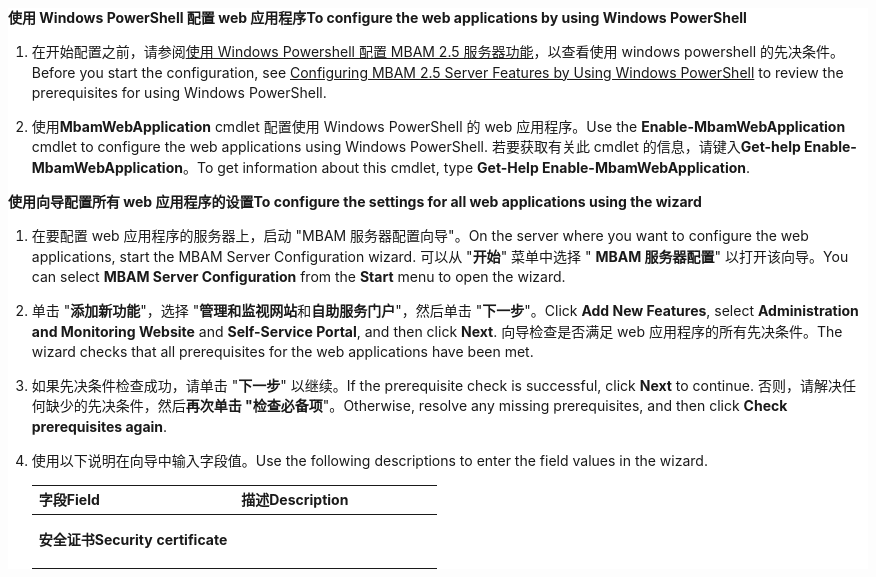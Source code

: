 </tr>
</tbody>
</table>



**<span data-ttu-id="e1e05-138">使用 Windows PowerShell 配置 web 应用程序</span><span class="sxs-lookup"><span data-stu-id="e1e05-138">To configure the web applications by using Windows PowerShell</span></span>**

1.  <span data-ttu-id="e1e05-139">在开始配置之前，请参阅[使用 Windows Powershell 配置 MBAM 2.5 服务器功能](configuring-mbam-25-server-features-by-using-windows-powershell.md)，以查看使用 windows powershell 的先决条件。</span><span class="sxs-lookup"><span data-stu-id="e1e05-139">Before you start the configuration, see [Configuring MBAM 2.5 Server Features by Using Windows PowerShell](configuring-mbam-25-server-features-by-using-windows-powershell.md) to review the prerequisites for using Windows PowerShell.</span></span>

2.  <span data-ttu-id="e1e05-140">使用**MbamWebApplication** cmdlet 配置使用 Windows PowerShell 的 web 应用程序。</span><span class="sxs-lookup"><span data-stu-id="e1e05-140">Use the **Enable-MbamWebApplication** cmdlet to configure the web applications using Windows PowerShell.</span></span> <span data-ttu-id="e1e05-141">若要获取有关此 cmdlet 的信息，请键入**Get-help Enable-MbamWebApplication**。</span><span class="sxs-lookup"><span data-stu-id="e1e05-141">To get information about this cmdlet, type **Get-Help Enable-MbamWebApplication**.</span></span>

**<span data-ttu-id="e1e05-142">使用向导配置所有 web 应用程序的设置</span><span class="sxs-lookup"><span data-stu-id="e1e05-142">To configure the settings for all web applications using the wizard</span></span>**

1. <span data-ttu-id="e1e05-143">在要配置 web 应用程序的服务器上，启动 "MBAM 服务器配置向导"。</span><span class="sxs-lookup"><span data-stu-id="e1e05-143">On the server where you want to configure the web applications, start the MBAM Server Configuration wizard.</span></span> <span data-ttu-id="e1e05-144">可以从 "**开始**" 菜单中选择 " **MBAM 服务器配置**" 以打开该向导。</span><span class="sxs-lookup"><span data-stu-id="e1e05-144">You can select **MBAM Server Configuration** from the **Start** menu to open the wizard.</span></span>

2. <span data-ttu-id="e1e05-145">单击 "**添加新功能**"，选择 "**管理和监视网站**和**自助服务门户**"，然后单击 "**下一步**"。</span><span class="sxs-lookup"><span data-stu-id="e1e05-145">Click **Add New Features**, select **Administration and Monitoring Website** and **Self-Service Portal**, and then click **Next**.</span></span> <span data-ttu-id="e1e05-146">向导检查是否满足 web 应用程序的所有先决条件。</span><span class="sxs-lookup"><span data-stu-id="e1e05-146">The wizard checks that all prerequisites for the web applications have been met.</span></span>

3. <span data-ttu-id="e1e05-147">如果先决条件检查成功，请单击 "**下一步**" 以继续。</span><span class="sxs-lookup"><span data-stu-id="e1e05-147">If the prerequisite check is successful, click **Next** to continue.</span></span> <span data-ttu-id="e1e05-148">否则，请解决任何缺少的先决条件，然后**再次单击 "检查必备项**"。</span><span class="sxs-lookup"><span data-stu-id="e1e05-148">Otherwise, resolve any missing prerequisites, and then click **Check prerequisites again**.</span></span>

4. <span data-ttu-id="e1e05-149">使用以下说明在向导中输入字段值。</span><span class="sxs-lookup"><span data-stu-id="e1e05-149">Use the following descriptions to enter the field values in the wizard.</span></span>

   <table>
   <colgroup>
   <col width="50%" />
   <col width="50%" />
   </colgroup>
   <thead>
   <tr class="header">
   <th align="left"><strong><span data-ttu-id="e1e05-150">字段</span><span class="sxs-lookup"><span data-stu-id="e1e05-150">Field</span></span></strong></th>
   <th align="left"><span data-ttu-id="e1e05-151">描述</span><span class="sxs-lookup"><span data-stu-id="e1e05-151">Description</span></span></th>
   </tr>
   </thead>
   <tbody>
   <tr class="odd">
   <td align="left"><p><strong><span data-ttu-id="e1e05-152">安全证书</span><span class="sxs-lookup"><span data-stu-id="e1e05-152">Security certificate</span></span></strong></p></td>